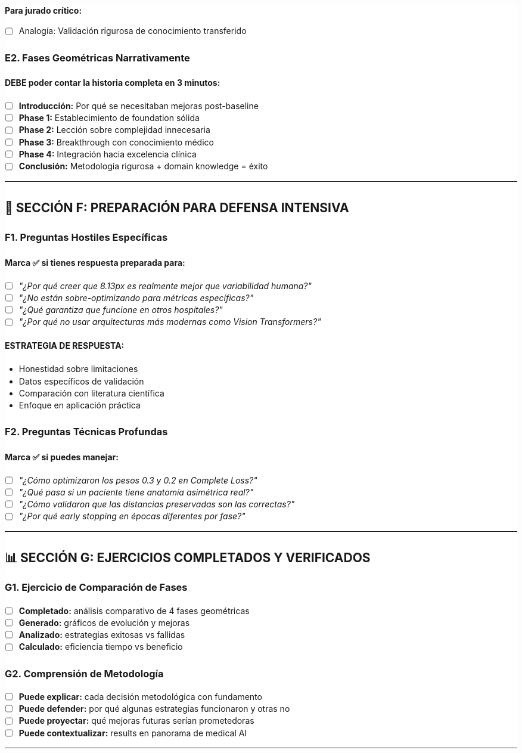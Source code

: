 **Para jurado crítico:**
- [ ] Analogía: Validación rigurosa de conocimiento transferido

### **E2. Fases Geométricas Narrativamente**
#### DEBE poder contar la historia completa en 3 minutos:

- [ ] **Introducción:** Por qué se necesitaban mejoras post-baseline
- [ ] **Phase 1:** Establecimiento de foundation sólida
- [ ] **Phase 2:** Lección sobre complejidad innecesaria
- [ ] **Phase 3:** Breakthrough con conocimiento médico
- [ ] **Phase 4:** Integración hacia excelencia clínica
- [ ] **Conclusión:** Metodología rigurosa + domain knowledge = éxito

---

## 🎯 SECCIÓN F: PREPARACIÓN PARA DEFENSA INTENSIVA

### **F1. Preguntas Hostiles Específicas**
#### Marca ✅ si tienes respuesta preparada para:

- [ ] *"¿Por qué creer que 8.13px es realmente mejor que variabilidad humana?"*
- [ ] *"¿No están sobre-optimizando para métricas específicas?"*
- [ ] *"¿Qué garantiza que funcione en otros hospitales?"*
- [ ] *"¿Por qué no usar arquitecturas más modernas como Vision Transformers?"*

#### **ESTRATEGIA DE RESPUESTA:**
- Honestidad sobre limitaciones
- Datos específicos de validación
- Comparación con literatura científica
- Enfoque en aplicación práctica

### **F2. Preguntas Técnicas Profundas**
#### Marca ✅ si puedes manejar:

- [ ] *"¿Cómo optimizaron los pesos 0.3 y 0.2 en Complete Loss?"*
- [ ] *"¿Qué pasa si un paciente tiene anatomía asimétrica real?"*
- [ ] *"¿Cómo validaron que las distancias preservadas son las correctas?"*
- [ ] *"¿Por qué early stopping en épocas diferentes por fase?"*

---

## 📊 SECCIÓN G: EJERCICIOS COMPLETADOS Y VERIFICADOS

### **G1. Ejercicio de Comparación de Fases**
- [ ] **Completado:** análisis comparativo de 4 fases geométricas
- [ ] **Generado:** gráficos de evolución y mejoras
- [ ] **Analizado:** estrategias exitosas vs fallidas
- [ ] **Calculado:** eficiencia tiempo vs beneficio

### **G2. Comprensión de Metodología**
- [ ] **Puede explicar:** cada decisión metodológica con fundamento
- [ ] **Puede defender:** por qué algunas estrategias funcionaron y otras no
- [ ] **Puede proyectar:** qué mejoras futuras serían prometedoras
- [ ] **Puede contextualizar:** results en panorama de medical AI

---